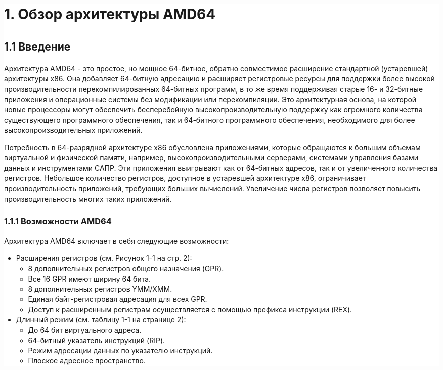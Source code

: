 # 1. Обзор архитектуры AMD64
## 1.1 Введение

Архитектура AMD64 - это простое, но мощное 64-битное, обратно совместимое расширение стандартной (устаревшей) архитектуры x86. Она добавляет 64-битную адресацию и расширяет регистровые ресурсы для поддержки более высокой производительности перекомпилированных 64-битных программ, в то же время поддерживая старые 16- и 32-битные приложения и операционные системы без модификации или перекомпиляции. Это архитектурная основа, на которой новые процессоры могут обеспечить бесперебойную высокопроизводительную поддержку как огромного количества существующего программного обеспечения, так и 64-битного программного обеспечения, необходимого для более высокопроизводительных приложений.

Потребность в 64-разрядной архитектуре x86 обусловлена приложениями, которые обращаются к большим объемам виртуальной и физической памяти, например, высокопроизводительными серверами, системами управления базами данных и инструментами САПР. Эти приложения выигрывают как от 64-битных адресов, так и от увеличенного количества регистров. Небольшое количество регистров, доступное в устаревшей архитектуре x86, ограничивает производительность приложений, требующих больших вычислений. Увеличение числа регистров позволяет повысить производительность многих таких приложений.
### 1.1.1 Возможности AMD64
Архитектура AMD64 включает в себя следующие возможности:
- Расширения регистров (см. Рисунок 1-1 на стр. 2):
	- 8 дополнительных регистров общего назначения (GPR).
	- Все 16 GPR имеют ширину 64 бита.
	- 8 дополнительных регистров YMM/XMM.
	- Единая байт-регистровая адресация для всех GPR.
	- Доступ к расширенным регистрам осуществляется с помощью префикса инструкции (REX).
- Длинный режим (см. таблицу 1-1 на странице 2):
	- До 64 бит виртуального адреса.
	- 64-битный указатель инструкций (RIP).
	- Режим адресации данных по указателю инструкций.
	- Плоское адресное пространство.

